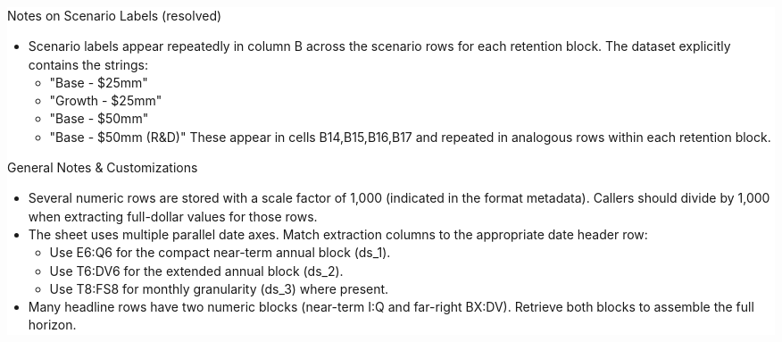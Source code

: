 Notes on Scenario Labels (resolved)
- Scenario labels appear repeatedly in column B across the scenario rows for each retention block. The dataset explicitly contains the strings:
  - "Base - $25mm"
  - "Growth - $25mm"
  - "Base - $50mm"
  - "Base - $50mm (R&D)"
  These appear in cells B14,B15,B16,B17 and repeated in analogous rows within each retention block.

General Notes & Customizations
- Several numeric rows are stored with a scale factor of 1,000 (indicated in the format metadata). Callers should divide by 1,000 when extracting full-dollar values for those rows.
- The sheet uses multiple parallel date axes. Match extraction columns to the appropriate date header row:
  - Use E6:Q6 for the compact near-term annual block (ds_1).
  - Use T6:DV6 for the extended annual block (ds_2).
  - Use T8:FS8 for monthly granularity (ds_3) where present.
- Many headline rows have two numeric blocks (near-term I:Q and far-right BX:DV). Retrieve both blocks to assemble the full horizon.